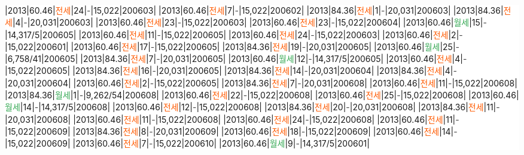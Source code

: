 |2013|60.46|<span style="color:#ff5a00">전세</span>|24|<span style="color:#444444">-</span>|15,022|200603|
|2013|60.46|<span style="color:#ff5a00">전세</span>|7|<span style="color:#444444">-</span>|15,022|200602|
|2013|84.36|<span style="color:#ff5a00">전세</span>|1|<span style="color:#444444">-</span>|20,031|200603|
|2013|84.36|<span style="color:#ff5a00">전세</span>|4|<span style="color:#444444">-</span>|20,031|200603|
|2013|60.46|<span style="color:#ff5a00">전세</span>|23|<span style="color:#444444">-</span>|15,022|200603|
|2013|60.46|<span style="color:#ff5a00">전세</span>|23|<span style="color:#444444">-</span>|15,022|200604|
|2013|60.46|<span style="color:#34a853">월세</span>|15|<span style="color:#444444">-</span>|14,317/5|200605|
|2013|60.46|<span style="color:#ff5a00">전세</span>|11|<span style="color:#444444">-</span>|15,022|200605|
|2013|60.46|<span style="color:#ff5a00">전세</span>|24|<span style="color:#444444">-</span>|15,022|200603|
|2013|60.46|<span style="color:#ff5a00">전세</span>|2|<span style="color:#444444">-</span>|15,022|200601|
|2013|60.46|<span style="color:#ff5a00">전세</span>|17|<span style="color:#444444">-</span>|15,022|200605|
|2013|84.36|<span style="color:#ff5a00">전세</span>|19|<span style="color:#444444">-</span>|20,031|200605|
|2013|60.46|<span style="color:#34a853">월세</span>|25|<span style="color:#444444">-</span>|6,758/41|200605|
|2013|84.36|<span style="color:#ff5a00">전세</span>|7|<span style="color:#444444">-</span>|20,031|200605|
|2013|60.46|<span style="color:#34a853">월세</span>|12|<span style="color:#444444">-</span>|14,317/5|200605|
|2013|60.46|<span style="color:#ff5a00">전세</span>|4|<span style="color:#444444">-</span>|15,022|200605|
|2013|84.36|<span style="color:#ff5a00">전세</span>|16|<span style="color:#444444">-</span>|20,031|200605|
|2013|84.36|<span style="color:#ff5a00">전세</span>|14|<span style="color:#444444">-</span>|20,031|200604|
|2013|84.36|<span style="color:#ff5a00">전세</span>|4|<span style="color:#444444">-</span>|20,031|200604|
|2013|60.46|<span style="color:#ff5a00">전세</span>|2|<span style="color:#444444">-</span>|15,022|200605|
|2013|84.36|<span style="color:#ff5a00">전세</span>|7|<span style="color:#444444">-</span>|20,031|200608|
|2013|60.46|<span style="color:#ff5a00">전세</span>|11|<span style="color:#444444">-</span>|15,022|200608|
|2013|84.36|<span style="color:#34a853">월세</span>|1|<span style="color:#444444">-</span>|9,262/54|200608|
|2013|60.46|<span style="color:#ff5a00">전세</span>|22|<span style="color:#444444">-</span>|15,022|200608|
|2013|60.46|<span style="color:#ff5a00">전세</span>|25|<span style="color:#444444">-</span>|15,022|200608|
|2013|60.46|<span style="color:#34a853">월세</span>|14|<span style="color:#444444">-</span>|14,317/5|200608|
|2013|60.46|<span style="color:#ff5a00">전세</span>|12|<span style="color:#444444">-</span>|15,022|200608|
|2013|84.36|<span style="color:#ff5a00">전세</span>|20|<span style="color:#444444">-</span>|20,031|200608|
|2013|84.36|<span style="color:#ff5a00">전세</span>|11|<span style="color:#444444">-</span>|20,031|200608|
|2013|60.46|<span style="color:#ff5a00">전세</span>|11|<span style="color:#444444">-</span>|15,022|200608|
|2013|60.46|<span style="color:#ff5a00">전세</span>|24|<span style="color:#444444">-</span>|15,022|200608|
|2013|60.46|<span style="color:#ff5a00">전세</span>|11|<span style="color:#444444">-</span>|15,022|200609|
|2013|84.36|<span style="color:#ff5a00">전세</span>|8|<span style="color:#444444">-</span>|20,031|200609|
|2013|60.46|<span style="color:#ff5a00">전세</span>|18|<span style="color:#444444">-</span>|15,022|200609|
|2013|60.46|<span style="color:#ff5a00">전세</span>|14|<span style="color:#444444">-</span>|15,022|200609|
|2013|60.46|<span style="color:#ff5a00">전세</span>|7|<span style="color:#444444">-</span>|15,022|200610|
|2013|60.46|<span style="color:#34a853">월세</span>|9|<span style="color:#444444">-</span>|14,317/5|200601|